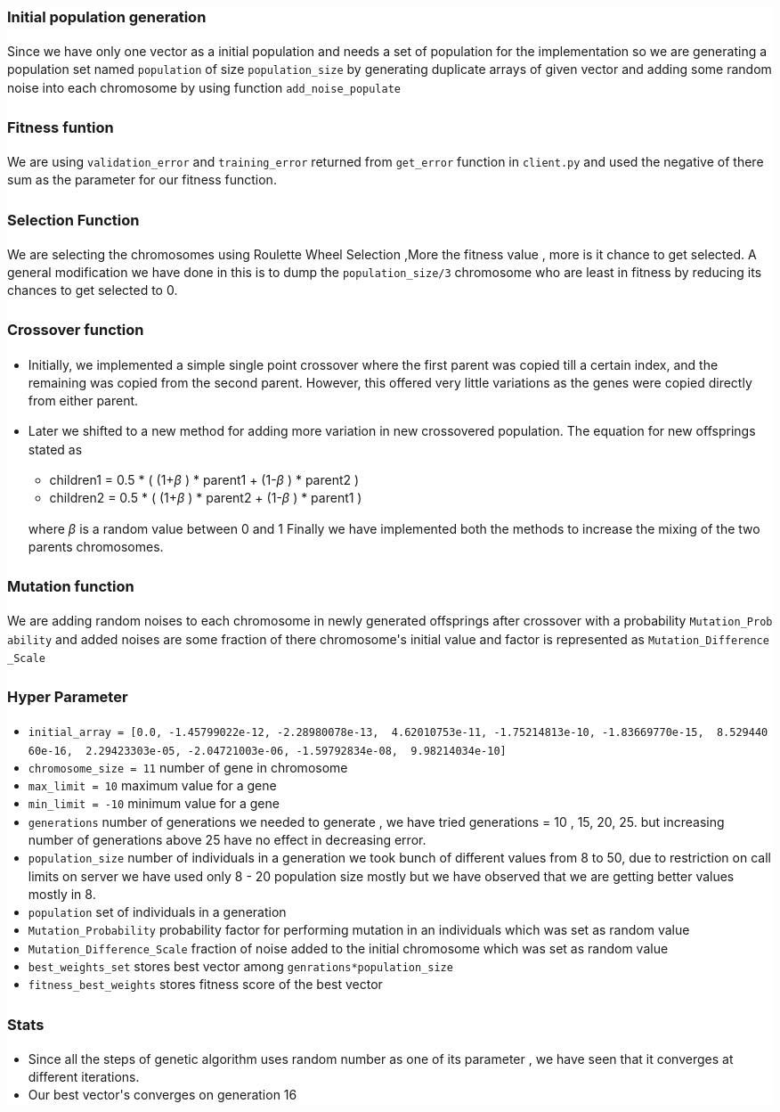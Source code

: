 
### Initial population generation
Since we have only one vector as a initial population and needs a set of population for the implementation so we are generating a population set named `population` of size `population_size` by generating duplicate arrays of given vector and adding some random noise into each chromosome by using function `add_noise_populate` 
### Fitness funtion
We are using `validation_error` and `training_error` returned from `get_error` function in `client.py` and used the negative of there sum as the parameter for our fitness function.

### Selection Function 
We are selecting the chromosomes using Roulette Wheel Selection ,More the fitness value , more is it chance to get selected. A general modification we have done in this is to dump the `population_size/3` chromosome who are least in fitness by reducing its chances to get selected to 0.
### Crossover function
+ Initially, we implemented a simple single point crossover where the first parent was copied till a certain index, and the remaining was copied from the second parent. However, this offered very little variations as the genes were copied directly from either parent. 
+ Later we shifted to a new method for adding more variation in new crossovered population. The equation for new offsprings stated as
    + children1 = 0.5 * ( (1+$\beta$ ) * parent1 + (1-$\beta$ ) * parent2 )
    + children2 = 0.5 * ( (1+$\beta$ ) * parent2 + (1-$\beta$ ) * parent1 )
 
  where $\beta$ is a random value between 0 and 1
Finally we have implemented both the methods to increase the mixing of the two parents chromosomes. 
### Mutation function
We are adding random noises to each chromosome in newly generated offsprings after crossover with a probability `Mutation_Probability` and added noises are some fraction of there chromosome's initial value and factor is represented as `Mutation_Difference_Scale` 
### Hyper Parameter
+ `initial_array = [0.0, -1.45799022e-12, -2.28980078e-13,  4.62010753e-11, -1.75214813e-10, -1.83669770e-15,  8.52944060e-16,  2.29423303e-05, -2.04721003e-06, -1.59792834e-08,  9.98214034e-10]`
+ `chromosome_size = 11` number of gene in chromosome
+ `max_limit = 10` maximum value for a gene
+ `min_limit = -10` minimum value for a gene 
+ `generations` number of generations we needed to generate , we have tried generations = 10 , 15, 20, 25. but increasing number of generations above 25 have no effect in decreasing error.
+ `population_size` number of individuals in a generation we took bunch of different values from 8 to 50, due to restriction on call limits on server we have used only 8 - 20 population size mostly but we have observed that we are getting better values mostly in 8. 
+ `population` set of individuals in a generation
+ `Mutation_Probability` probability factor for performing mutation in an individuals which was set as random value
+ `Mutation_Difference_Scale` fraction of noise added to the initial chromosome which was set as random value
+ `best_weights_set` stores best vector among `genrations*population_size` 
+ `fitness_best_weights` stores fitness score of the best vector
 
### Stats
+ Since all the steps of genetic algorithm uses random number as one of its parameter , we have seen that it converges at different iterations. 
+ Our best vector's converges on generation 16 